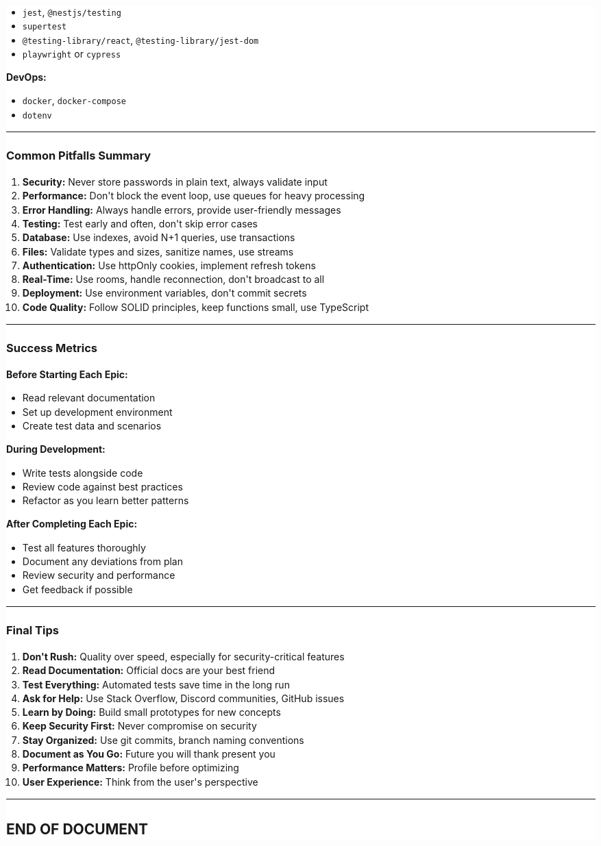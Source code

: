 - `jest`, `@nestjs/testing`
- `supertest`
- `@testing-library/react`, `@testing-library/jest-dom`
- `playwright` or `cypress`

**DevOps:**

- `docker`, `docker-compose`
- `dotenv`

---

### Common Pitfalls Summary

1. **Security:** Never store passwords in plain text, always validate input
2. **Performance:** Don't block the event loop, use queues for heavy processing
3. **Error Handling:** Always handle errors, provide user-friendly messages
4. **Testing:** Test early and often, don't skip error cases
5. **Database:** Use indexes, avoid N+1 queries, use transactions
6. **Files:** Validate types and sizes, sanitize names, use streams
7. **Authentication:** Use httpOnly cookies, implement refresh tokens
8. **Real-Time:** Use rooms, handle reconnection, don't broadcast to all
9. **Deployment:** Use environment variables, don't commit secrets
10. **Code Quality:** Follow SOLID principles, keep functions small, use TypeScript

---

### Success Metrics

**Before Starting Each Epic:**

- Read relevant documentation
- Set up development environment
- Create test data and scenarios

**During Development:**

- Write tests alongside code
- Review code against best practices
- Refactor as you learn better patterns

**After Completing Each Epic:**

- Test all features thoroughly
- Document any deviations from plan
- Review security and performance
- Get feedback if possible

---

### Final Tips

1. **Don't Rush:** Quality over speed, especially for security-critical features
2. **Read Documentation:** Official docs are your best friend
3. **Test Everything:** Automated tests save time in the long run
4. **Ask for Help:** Use Stack Overflow, Discord communities, GitHub issues
5. **Learn by Doing:** Build small prototypes for new concepts
6. **Keep Security First:** Never compromise on security
7. **Stay Organized:** Use git commits, branch naming conventions
8. **Document as You Go:** Future you will thank present you
9. **Performance Matters:** Profile before optimizing
10. **User Experience:** Think from the user's perspective

---

## END OF DOCUMENT
